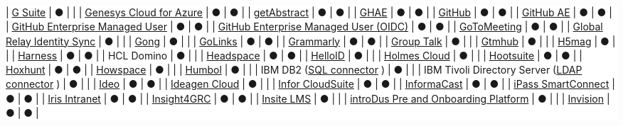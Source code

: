 | [G Suite](../../active-directory/saas-apps/g-suite-provisioning-tutorial.md) | ● |  |
| [Genesys Cloud for Azure](../../active-directory/saas-apps/purecloud-by-genesys-provisioning-tutorial.md) | ● | ● |
| [getAbstract](../../active-directory/saas-apps/getabstract-provisioning-tutorial.md) | ● | ● |
| [GHAE](../../active-directory/saas-apps/ghae-provisioning-tutorial.md) | ● | ● |
| [GitHub](../../active-directory/saas-apps/github-provisioning-tutorial.md) | ● | ● |
| [GitHub AE](../../active-directory/saas-apps/github-ae-provisioning-tutorial.md) | ● | ● |
| [GitHub Enterprise Managed User](../../active-directory/saas-apps/github-enterprise-managed-user-provisioning-tutorial.md) | ● | ● |
| [GitHub Enterprise Managed User (OIDC)](../../active-directory/saas-apps/github-enterprise-managed-user-oidc-provisioning-tutorial.md) | ● | ● |
| [GoToMeeting](../../active-directory/saas-apps/citrixgotomeeting-provisioning-tutorial.md) | ● | ● |
| [Global Relay Identity Sync](../../active-directory/saas-apps/global-relay-identity-sync-provisioning-tutorial.md) | ● |  |
| [Gong](../../active-directory/saas-apps/gong-provisioning-tutorial.md) | ● |  |
| [GoLinks](../../active-directory/saas-apps/golinks-provisioning-tutorial.md) | ● | ● |
| [Grammarly](../../active-directory/saas-apps/grammarly-provisioning-tutorial.md) | ● | ● |
| [Group Talk](../../active-directory/saas-apps/grouptalk-provisioning-tutorial.md) | ● |  |
| [Gtmhub](../../active-directory/saas-apps/gtmhub-provisioning-tutorial.md) | ● |  |
| [H5mag](../../active-directory/saas-apps/h5mag-provisioning-tutorial.md) | ● |  |
| [Harness](../../active-directory/saas-apps/harness-provisioning-tutorial.md) | ● | ● |
| HCL Domino | ● |  |
| [Headspace](../../active-directory/saas-apps/headspace-provisioning-tutorial.md) | ● | ● |
| [HelloID](../../active-directory/saas-apps/helloid-provisioning-tutorial.md) | ● |  |
| [Holmes Cloud](../../active-directory/saas-apps/holmes-cloud-provisioning-tutorial.md) | ● |  |
| [Hootsuite](../../active-directory/saas-apps/hootsuite-provisioning-tutorial.md) | ● | ● |
| [Hoxhunt](../../active-directory/saas-apps/hoxhunt-provisioning-tutorial.md) | ● | ● |
| [Howspace](../../active-directory/saas-apps/howspace-provisioning-tutorial.md) | ● |  |
| [Humbol](../../active-directory/saas-apps/humbol-provisioning-tutorial.md) | ● |  |
| IBM DB2 ([SQL connector](../../active-directory/app-provisioning/tutorial-ecma-sql-connector.md) ) | ● |  |
| IBM Tivoli Directory Server ([LDAP connector](../../active-directory/app-provisioning/on-premises-ldap-connector-configure.md) ) | ● |  |
| [Ideo](../../active-directory/saas-apps/ideo-provisioning-tutorial.md) | ● | ● |
| [Ideagen Cloud](../../active-directory/saas-apps/ideagen-cloud-provisioning-tutorial.md) | ● |  |
| [Infor CloudSuite](../../active-directory/saas-apps/infor-cloudsuite-provisioning-tutorial.md) | ● | ● |
| [InformaCast](../../active-directory/saas-apps/informacast-provisioning-tutorial.md) | ● | ● |
| [iPass SmartConnect](../../active-directory/saas-apps/ipass-smartconnect-provisioning-tutorial.md) | ● | ● |
| [Iris Intranet](../../active-directory/saas-apps/iris-intranet-provisioning-tutorial.md) | ● | ● |
| [Insight4GRC](../../active-directory/saas-apps/insight4grc-provisioning-tutorial.md) | ● | ● |
| [Insite LMS](../../active-directory/saas-apps/insite-lms-provisioning-tutorial.md) | ● |  |
| [introDus Pre and Onboarding Platform](../../active-directory/saas-apps/introdus-pre-and-onboarding-platform-provisioning-tutorial.md) | ● |  |
| [Invision](../../active-directory/saas-apps/invision-provisioning-tutorial.md) | ● | ● |